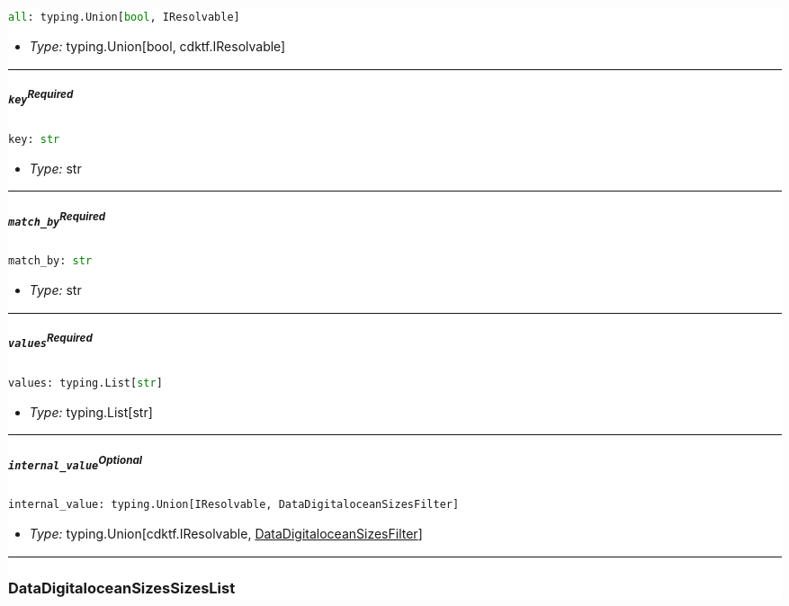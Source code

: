 ```python
all: typing.Union[bool, IResolvable]
```

- *Type:* typing.Union[bool, cdktf.IResolvable]

---

##### `key`<sup>Required</sup> <a name="key" id="@cdktf/provider-digitalocean.dataDigitaloceanSizes.DataDigitaloceanSizesFilterOutputReference.property.key"></a>

```python
key: str
```

- *Type:* str

---

##### `match_by`<sup>Required</sup> <a name="match_by" id="@cdktf/provider-digitalocean.dataDigitaloceanSizes.DataDigitaloceanSizesFilterOutputReference.property.matchBy"></a>

```python
match_by: str
```

- *Type:* str

---

##### `values`<sup>Required</sup> <a name="values" id="@cdktf/provider-digitalocean.dataDigitaloceanSizes.DataDigitaloceanSizesFilterOutputReference.property.values"></a>

```python
values: typing.List[str]
```

- *Type:* typing.List[str]

---

##### `internal_value`<sup>Optional</sup> <a name="internal_value" id="@cdktf/provider-digitalocean.dataDigitaloceanSizes.DataDigitaloceanSizesFilterOutputReference.property.internalValue"></a>

```python
internal_value: typing.Union[IResolvable, DataDigitaloceanSizesFilter]
```

- *Type:* typing.Union[cdktf.IResolvable, <a href="#@cdktf/provider-digitalocean.dataDigitaloceanSizes.DataDigitaloceanSizesFilter">DataDigitaloceanSizesFilter</a>]

---


### DataDigitaloceanSizesSizesList <a name="DataDigitaloceanSizesSizesList" id="@cdktf/provider-digitalocean.dataDigitaloceanSizes.DataDigitaloceanSizesSizesList"></a>
